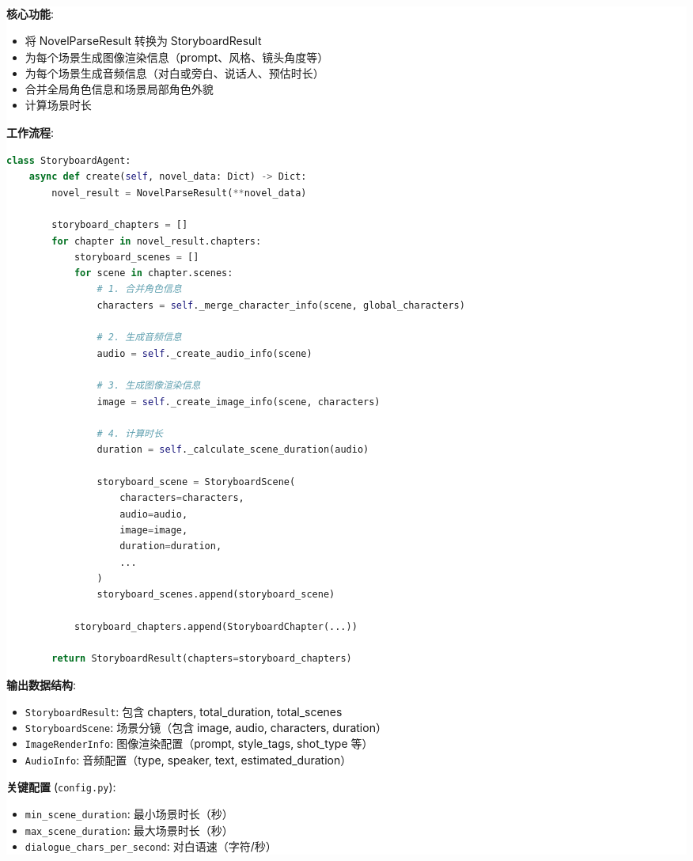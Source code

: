 **核心功能**:
- 将 NovelParseResult 转换为 StoryboardResult
- 为每个场景生成图像渲染信息（prompt、风格、镜头角度等）
- 为每个场景生成音频信息（对白或旁白、说话人、预估时长）
- 合并全局角色信息和场景局部角色外貌
- 计算场景时长

**工作流程**:
```python
class StoryboardAgent:
    async def create(self, novel_data: Dict) -> Dict:
        novel_result = NovelParseResult(**novel_data)
        
        storyboard_chapters = []
        for chapter in novel_result.chapters:
            storyboard_scenes = []
            for scene in chapter.scenes:
                # 1. 合并角色信息
                characters = self._merge_character_info(scene, global_characters)
                
                # 2. 生成音频信息
                audio = self._create_audio_info(scene)
                
                # 3. 生成图像渲染信息
                image = self._create_image_info(scene, characters)
                
                # 4. 计算时长
                duration = self._calculate_scene_duration(audio)
                
                storyboard_scene = StoryboardScene(
                    characters=characters,
                    audio=audio,
                    image=image,
                    duration=duration,
                    ...
                )
                storyboard_scenes.append(storyboard_scene)
            
            storyboard_chapters.append(StoryboardChapter(...))
        
        return StoryboardResult(chapters=storyboard_chapters)
```

**输出数据结构**:
- `StoryboardResult`: 包含 chapters, total_duration, total_scenes
- `StoryboardScene`: 场景分镜（包含 image, audio, characters, duration）
- `ImageRenderInfo`: 图像渲染配置（prompt, style_tags, shot_type 等）
- `AudioInfo`: 音频配置（type, speaker, text, estimated_duration）

**关键配置** (`config.py`):
- `min_scene_duration`: 最小场景时长（秒）
- `max_scene_duration`: 最大场景时长（秒）
- `dialogue_chars_per_second`: 对白语速（字符/秒）
